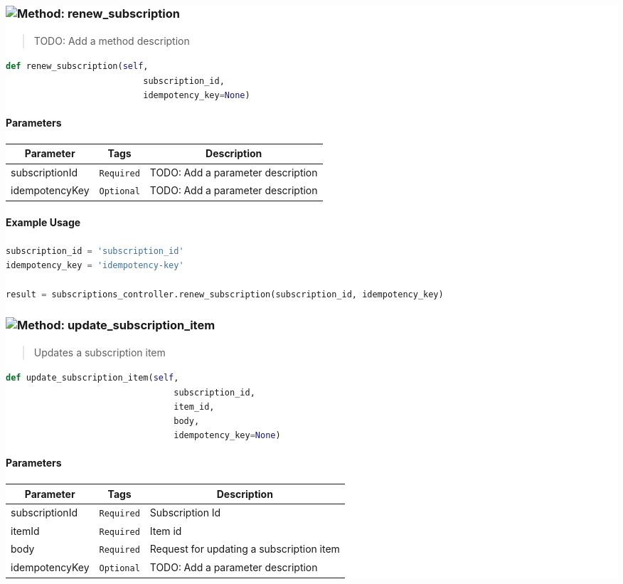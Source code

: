 
### <a name="renew_subscription"></a>![Method: ](https://apidocs.io/img/method.png ".SubscriptionsController.renew_subscription") renew_subscription

> TODO: Add a method description

```python
def renew_subscription(self,
                           subscription_id,
                           idempotency_key=None)
```

#### Parameters

| Parameter | Tags | Description |
|-----------|------|-------------|
| subscriptionId |  ``` Required ```  | TODO: Add a parameter description |
| idempotencyKey |  ``` Optional ```  | TODO: Add a parameter description |



#### Example Usage

```python
subscription_id = 'subscription_id'
idempotency_key = 'idempotency-key'

result = subscriptions_controller.renew_subscription(subscription_id, idempotency_key)

```


### <a name="update_subscription_item"></a>![Method: ](https://apidocs.io/img/method.png ".SubscriptionsController.update_subscription_item") update_subscription_item

> Updates a subscription item

```python
def update_subscription_item(self,
                                 subscription_id,
                                 item_id,
                                 body,
                                 idempotency_key=None)
```

#### Parameters

| Parameter | Tags | Description |
|-----------|------|-------------|
| subscriptionId |  ``` Required ```  | Subscription Id |
| itemId |  ``` Required ```  | Item id |
| body |  ``` Required ```  | Request for updating a subscription item |
| idempotencyKey |  ``` Optional ```  | TODO: Add a parameter description |
